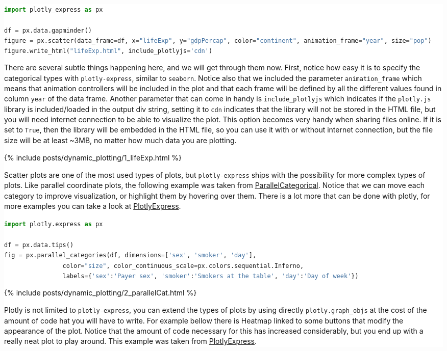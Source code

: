 ```python
import plotly_express as px

df = px.data.gapminder()
figure = px.scatter(data_frame=df, x="lifeExp", y="gdpPercap", color="continent", animation_frame="year", size="pop")
figure.write_html("lifeExp.html", include_plotlyjs='cdn')
```
There are several subtle things happening here, and we will get through them now. First, notice how easy it is to 
specify the categorical types with `plotly-express`, similar to `seaborn`. Notice also that we included the parameter
`animation_frame` which means that animation controllers will be included in the plot and that each frame will be defined
by all the different values found in column `year` of the data frame. Another parameter that can come in handy is `include_plotlyjs`
which indicates if the `plotly.js` library is included/loaded in the output div string, setting it to `cdn` indicates that 
the library will not be stored in the HTML file, but you will need internet connection to be able to visualize the plot. 
This option becomes very handy when sharing files online. If it is set to `True`, then the library will be embedded in 
the HTML file, so you can use it with or without internet connection, but the file size will be at least ~3MB, no matter 
how much data you are plotting. 

{% include posts/dynamic_plotting/1_lifeExp.html %}

Scatter plots are one of the most used types of plots, but `plotly-express` ships with the possibility for more complex
types of plots. Like parallel coordinate plots, the following example was taken from [ParallelCategorical](https://plotly.com/python/parallel-categories-diagram/).
Notice that we can move each category to improve visualization, or highlight them by hovering over them. There is a lot
more that can be done with plotly, for more examples you can take a look at [PlotlyExpress](https://plotly.com/python/plotly-express/).
```python
import plotly.express as px

df = px.data.tips()
fig = px.parallel_categories(df, dimensions=['sex', 'smoker', 'day'],
                color="size", color_continuous_scale=px.colors.sequential.Inferno,
                labels={'sex':'Payer sex', 'smoker':'Smokers at the table', 'day':'Day of week'})

```
{% include posts/dynamic_plotting/2_parallelCat.html %}

Plotly is not limited to `plotly-express`, you can extend the types of plots by using directly `plotly.graph_objs` at the
cost of the amount of code hat you will have to write. For example bellow there is Heatmap linked to some buttons that modify
the appearance of the plot. Notice that the amount of code necessary for this has increased considerably, but you end up with a
really neat plot to play around. This example was taken from [PlotlyExpress](https://plotly.com/python/custom-buttons/).
